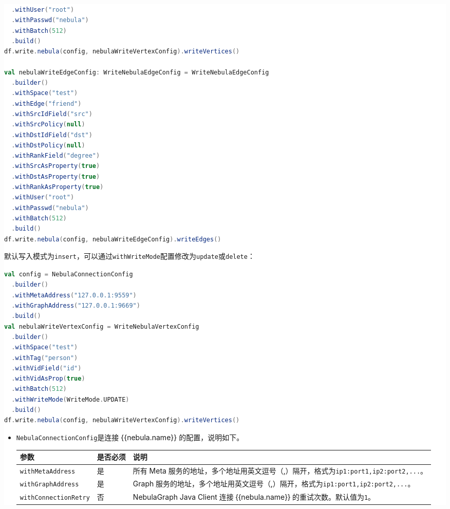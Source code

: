 ```scala
  .withUser("root")
  .withPasswd("nebula")
  .withBatch(512)
  .build()    
df.write.nebula(config, nebulaWriteVertexConfig).writeVertices()
  
val nebulaWriteEdgeConfig: WriteNebulaEdgeConfig = WriteNebulaEdgeConfig      
  .builder()
  .withSpace("test")
  .withEdge("friend")
  .withSrcIdField("src")
  .withSrcPolicy(null)
  .withDstIdField("dst")
  .withDstPolicy(null)
  .withRankField("degree")
  .withSrcAsProperty(true)
  .withDstAsProperty(true)
  .withRankAsProperty(true)
  .withUser("root")
  .withPasswd("nebula")
  .withBatch(512)
  .build()
df.write.nebula(config, nebulaWriteEdgeConfig).writeEdges()
```

默认写入模式为`insert`，可以通过`withWriteMode`配置修改为`update`或`delete`：

```scala
val config = NebulaConnectionConfig
  .builder()
  .withMetaAddress("127.0.0.1:9559")
  .withGraphAddress("127.0.0.1:9669")
  .build()
val nebulaWriteVertexConfig = WriteNebulaVertexConfig
  .builder()
  .withSpace("test")
  .withTag("person")
  .withVidField("id")
  .withVidAsProp(true)
  .withBatch(512)
  .withWriteMode(WriteMode.UPDATE)
  .build()
df.write.nebula(config, nebulaWriteVertexConfig).writeVertices()
```

- `NebulaConnectionConfig`是连接 {{nebula.name}} 的配置，说明如下。

  |参数|是否必须|说明|
  |:---|:---|:---|
  |`withMetaAddress`  |是| 所有 Meta 服务的地址，多个地址用英文逗号（,）隔开，格式为`ip1:port1,ip2:port2,...`。 |
  |`withGraphAddress`  |是| Graph 服务的地址，多个地址用英文逗号（,）隔开，格式为`ip1:port1,ip2:port2,...`。 |
  |`withConnectionRetry`  |否| NebulaGraph Java Client 连接 {{nebula.name}} 的重试次数。默认值为`1`。  |
